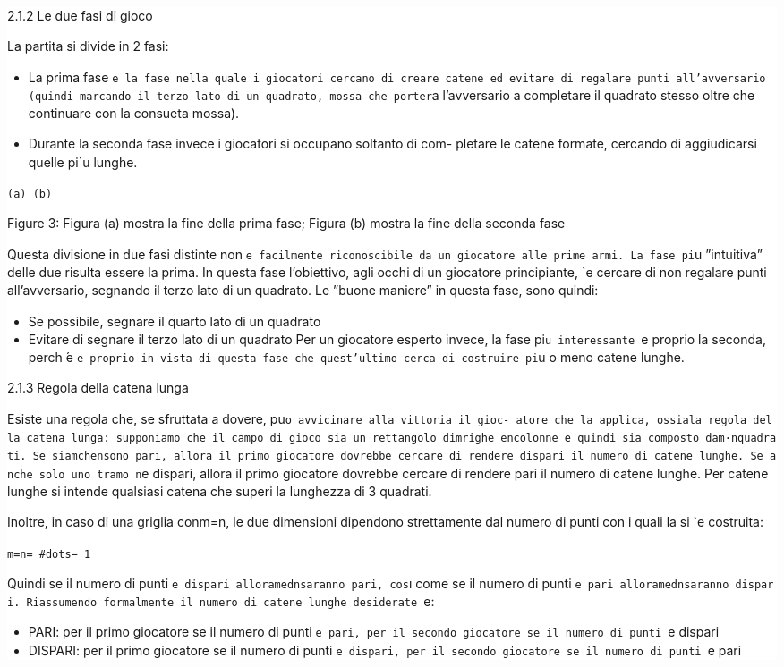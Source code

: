 2.1.2 Le due fasi di gioco

La partita si divide in 2 fasi:

- La prima fase `e la fase nella quale i giocatori cercano di creare catene ed
    evitare di regalare punti all’avversario (quindi marcando il terzo lato di un
    quadrato, mossa che porter`a l’avversario a completare il quadrato stesso
    oltre che continuare con la consueta mossa).


- Durante la seconda fase invece i giocatori si occupano soltanto di com-
    pletare le catene formate, cercando di aggiudicarsi quelle pi`u lunghe.

```
(a) (b)
```
Figure 3: Figura (a) mostra la fine della prima fase; Figura (b) mostra la fine
della seconda fase

Questa divisione in due fasi distinte non `e facilmente riconoscibile da un
giocatore alle prime armi.
La fase pi`u ”intuitiva” delle due risulta essere la prima. In questa fase
l’obiettivo, agli occhi di un giocatore principiante, `e cercare di non regalare
punti all’avversario, segnando il terzo lato di un quadrato.
Le ”buone maniere” in questa fase, sono quindi:

- Se possibile, segnare il quarto lato di un quadrato
- Evitare di segnare il terzo lato di un quadrato
Per un giocatore esperto invece, la fase pi`u interessante `e proprio la seconda,
perch ́e `e proprio in vista di questa fase che quest’ultimo cerca di costruire pi`u
o meno catene lunghe.

2.1.3 Regola della catena lunga

Esiste una regola che, se sfruttata a dovere, pu`o avvicinare alla vittoria il gioc-
atore che la applica, ossiala regola della catena lunga: supponiamo che il
campo di gioco sia un rettangolo dimrighe encolonne e quindi sia composto
dam·nquadrati. Se siamchensono pari, allora il primo giocatore dovrebbe
cercare di rendere dispari il numero di catene lunghe. Se anche solo uno tramo
n`e dispari, allora il primo giocatore dovrebbe cercare di rendere pari il numero
di catene lunghe. Per catene lunghe si intende qualsiasi catena che superi la
lunghezza di 3 quadrati.


Inoltre, in caso di una griglia conm=n, le due dimensioni dipendono
strettamente dal numero di punti con i quali la si `e costruita:

```
m=n= #dots− 1
```
Quindi se il numero di punti `e dispari alloramednsaranno pari, cos`ı come se
il numero di punti `e pari alloramednsaranno dispari.
Riassumendo formalmente il numero di catene lunghe desiderate `e:

- PARI: per il primo giocatore se il numero di punti `e pari, per il secondo
    giocatore se il numero di punti `e dispari
- DISPARI: per il primo giocatore se il numero di punti `e dispari, per il
    secondo giocatore se il numero di punti `e pari
